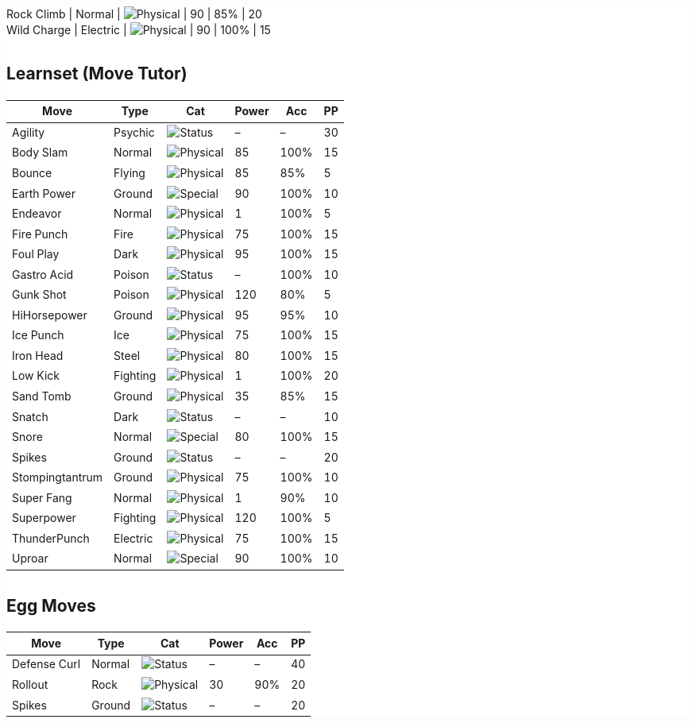 Rock Climb | Normal | ![Physical](https://static.unboundwiki.com/wp-content/assets/icons/ui/physical.png) | 90 | 85% | 20  
Wild Charge | Electric | ![Physical](https://static.unboundwiki.com/wp-content/assets/icons/ui/physical.png) | 90 | 100% | 15  
## Learnset (Move Tutor)
Move | Type | Cat | Power | Acc | PP  
---|---|---|---|---|---  
Agility | Psychic | ![Status](https://static.unboundwiki.com/wp-content/assets/icons/ui/status.png) | – | – | 30  
Body Slam | Normal | ![Physical](https://static.unboundwiki.com/wp-content/assets/icons/ui/physical.png) | 85 | 100% | 15  
Bounce | Flying | ![Physical](https://static.unboundwiki.com/wp-content/assets/icons/ui/physical.png) | 85 | 85% | 5  
Earth Power | Ground | ![Special](https://static.unboundwiki.com/wp-content/assets/icons/ui/special.png) | 90 | 100% | 10  
Endeavor | Normal | ![Physical](https://static.unboundwiki.com/wp-content/assets/icons/ui/physical.png) | 1 | 100% | 5  
Fire Punch | Fire | ![Physical](https://static.unboundwiki.com/wp-content/assets/icons/ui/physical.png) | 75 | 100% | 15  
Foul Play | Dark | ![Physical](https://static.unboundwiki.com/wp-content/assets/icons/ui/physical.png) | 95 | 100% | 15  
Gastro Acid | Poison | ![Status](https://static.unboundwiki.com/wp-content/assets/icons/ui/status.png) | – | 100% | 10  
Gunk Shot | Poison | ![Physical](https://static.unboundwiki.com/wp-content/assets/icons/ui/physical.png) | 120 | 80% | 5  
HiHorsepower | Ground | ![Physical](https://static.unboundwiki.com/wp-content/assets/icons/ui/physical.png) | 95 | 95% | 10  
Ice Punch | Ice | ![Physical](https://static.unboundwiki.com/wp-content/assets/icons/ui/physical.png) | 75 | 100% | 15  
Iron Head | Steel | ![Physical](https://static.unboundwiki.com/wp-content/assets/icons/ui/physical.png) | 80 | 100% | 15  
Low Kick | Fighting | ![Physical](https://static.unboundwiki.com/wp-content/assets/icons/ui/physical.png) | 1 | 100% | 20  
Sand Tomb | Ground | ![Physical](https://static.unboundwiki.com/wp-content/assets/icons/ui/physical.png) | 35 | 85% | 15  
Snatch | Dark | ![Status](https://static.unboundwiki.com/wp-content/assets/icons/ui/status.png) | – | – | 10  
Snore | Normal | ![Special](https://static.unboundwiki.com/wp-content/assets/icons/ui/special.png) | 80 | 100% | 15  
Spikes | Ground | ![Status](https://static.unboundwiki.com/wp-content/assets/icons/ui/status.png) | – | – | 20  
Stompingtantrum | Ground | ![Physical](https://static.unboundwiki.com/wp-content/assets/icons/ui/physical.png) | 75 | 100% | 10  
Super Fang | Normal | ![Physical](https://static.unboundwiki.com/wp-content/assets/icons/ui/physical.png) | 1 | 90% | 10  
Superpower | Fighting | ![Physical](https://static.unboundwiki.com/wp-content/assets/icons/ui/physical.png) | 120 | 100% | 5  
ThunderPunch | Electric | ![Physical](https://static.unboundwiki.com/wp-content/assets/icons/ui/physical.png) | 75 | 100% | 15  
Uproar | Normal | ![Special](https://static.unboundwiki.com/wp-content/assets/icons/ui/special.png) | 90 | 100% | 10  
## Egg Moves
Move | Type | Cat | Power | Acc | PP  
---|---|---|---|---|---  
Defense Curl | Normal | ![Status](https://static.unboundwiki.com/wp-content/assets/icons/ui/status.png) | – | – | 40  
Rollout | Rock | ![Physical](https://static.unboundwiki.com/wp-content/assets/icons/ui/physical.png) | 30 | 90% | 20  
Spikes | Ground | ![Status](https://static.unboundwiki.com/wp-content/assets/icons/ui/status.png) | – | – | 20  